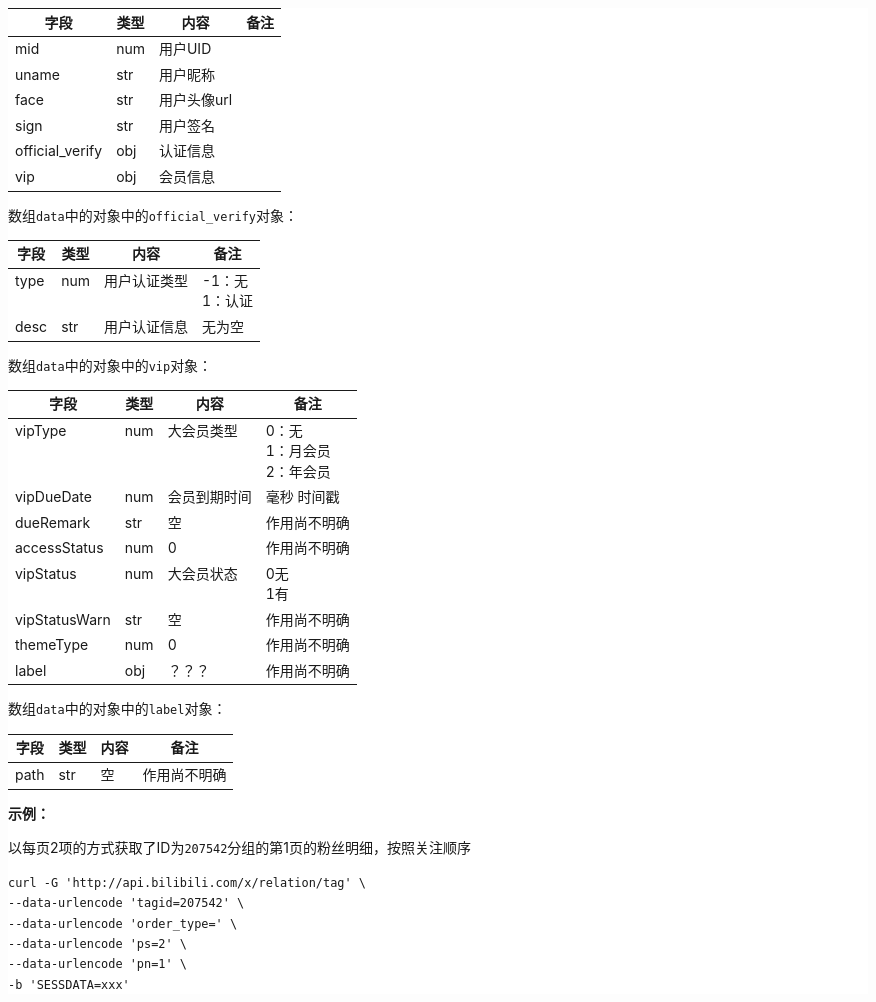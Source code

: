 | 字段            | 类型 | 内容        | 备注 |
| --------------- | ---- | ----------- | ---- |
| mid             | num  | 用户UID     |      |
| uname           | str  | 用户昵称    |      |
| face            | str  | 用户头像url |      |
| sign            | str  | 用户签名    |      |
| official_verify | obj  | 认证信息    |      |
| vip             | obj  | 会员信息    |      |

数组`data`中的对象中的`official_verify`对象：

| 字段 | 类型 | 内容         | 备注                |
| ---- | ---- | ------------ | ------------------- |
| type | num  | 用户认证类型 | -1：无<br />1：认证 |
| desc | str  | 用户认证信息 | 无为空              |

数组`data`中的对象中的`vip`对象：

| 字段          | 类型 | 内容         | 备注                                |
| ------------- | ---- | ------------ | ----------------------------------- |
| vipType       | num  | 大会员类型   | 0：无<br />1：月会员<br />2：年会员 |
| vipDueDate    | num  | 会员到期时间 | 毫秒 时间戳                         |
| dueRemark     | str  | 空           | 作用尚不明确                        |
| accessStatus  | num  | 0            | 作用尚不明确                        |
| vipStatus     | num  | 大会员状态   | 0无<br />1有                        |
| vipStatusWarn | str  | 空           | 作用尚不明确                        |
| themeType     | num  | 0            | 作用尚不明确                        |
| label         | obj  | ？？？       | 作用尚不明确                        |

数组`data`中的对象中的`label`对象：

| 字段 | 类型 | 内容 | 备注         |
| ---- | ---- | ---- | ------------ |
| path | str  | 空   | 作用尚不明确 |

**示例：**

以每页2项的方式获取了ID为`207542`分组的第1页的粉丝明细，按照关注顺序

```shell
curl -G 'http://api.bilibili.com/x/relation/tag' \
--data-urlencode 'tagid=207542' \
--data-urlencode 'order_type=' \
--data-urlencode 'ps=2' \
--data-urlencode 'pn=1' \
-b 'SESSDATA=xxx'
```
